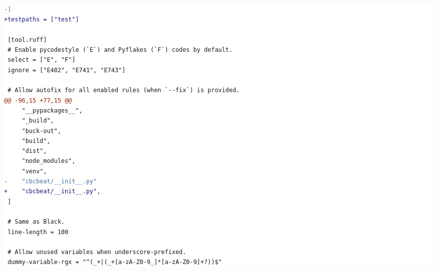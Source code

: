 ```diff
-]
+testpaths = ["test"]
 
 [tool.ruff]
 # Enable pycodestyle (`E`) and Pyflakes (`F`) codes by default.
 select = ["E", "F"]
 ignore = ["E402", "E741", "E743"]
 
 # Allow autofix for all enabled rules (when `--fix`) is provided.
@@ -96,15 +77,15 @@
     "__pypackages__",
     "_build",
     "buck-out",
     "build",
     "dist",
     "node_modules",
     "venv",
-    "cbcbeat/__init__.py"
+    "cbcbeat/__init__.py",
 ]
 
 # Same as Black.
 line-length = 100
 
 # Allow unused variables when underscore-prefixed.
 dummy-variable-rgx = "^(_+|(_+[a-zA-Z0-9_]*[a-zA-Z0-9]+?))$"
```


